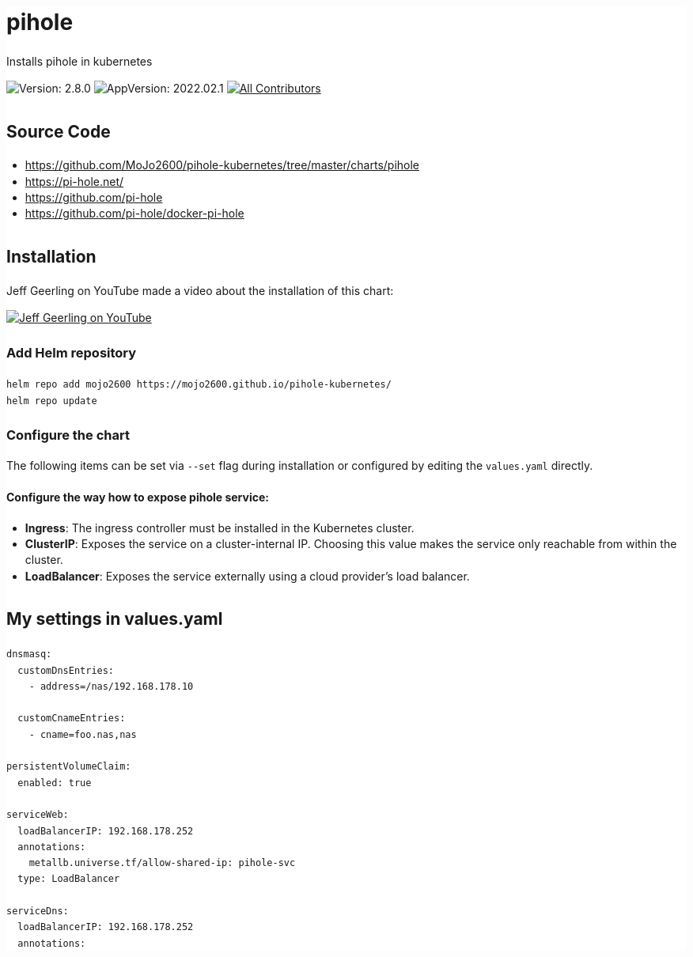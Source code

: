 # pihole

Installs pihole in kubernetes

![Version: 2.8.0](https://img.shields.io/badge/Version-2.8.0-informational?style=flat-square) ![AppVersion: 2022.02.1](https://img.shields.io/badge/AppVersion-2022.02.1-informational?style=flat-square) 
[![All Contributors](https://img.shields.io/badge/all_contributors-27-blue.svg?style=flat-square)](#contributors-)


## Source Code

* <https://github.com/MoJo2600/pihole-kubernetes/tree/master/charts/pihole>
* <https://pi-hole.net/>
* <https://github.com/pi-hole>
* <https://github.com/pi-hole/docker-pi-hole>

## Installation

Jeff Geerling on YouTube made a video about the installation of this chart:

[![Jeff Geerling on YouTube](https://img.youtube.com/vi/IafVCHkJbtI/0.jpg)](https://youtu.be/IafVCHkJbtI?t=2655)

### Add Helm repository

```shell
helm repo add mojo2600 https://mojo2600.github.io/pihole-kubernetes/
helm repo update
```

### Configure the chart

The following items can be set via `--set` flag during installation or configured by editing the `values.yaml` directly.

#### Configure the way how to expose pihole service:

- **Ingress**: The ingress controller must be installed in the Kubernetes cluster.
- **ClusterIP**: Exposes the service on a cluster-internal IP. Choosing this value makes the service only reachable from within the cluster.
- **LoadBalancer**: Exposes the service externally using a cloud provider’s load balancer.

## My settings in values.yaml

```console
dnsmasq:
  customDnsEntries:
    - address=/nas/192.168.178.10
 
  customCnameEntries:
    - cname=foo.nas,nas

persistentVolumeClaim:
  enabled: true

serviceWeb:
  loadBalancerIP: 192.168.178.252
  annotations:
    metallb.universe.tf/allow-shared-ip: pihole-svc
  type: LoadBalancer

serviceDns:
  loadBalancerIP: 192.168.178.252
  annotations:
```
